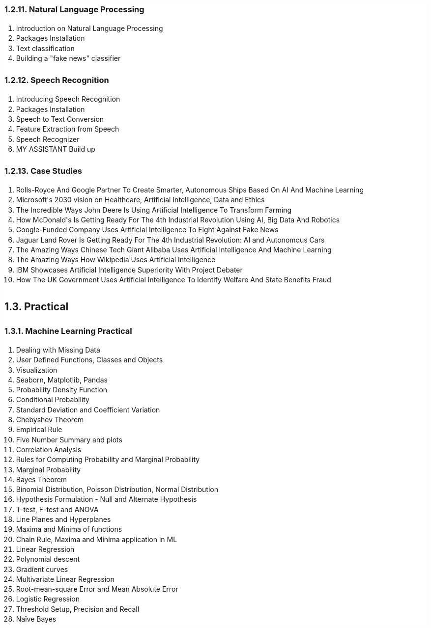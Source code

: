 ### 1.2.11. Natural Language Processing

1. Introduction on Natural Language Processing
2. Packages Installation
3. Text classification
4. Building a "fake news" classifier

### 1.2.12. Speech Recognition

1. Introducing Speech Recognition
2. Packages Installation
3. Speech to Text Conversion
4. Feature Extraction from Speech
5. Speech Recognizer
6. MY ASSISTANT Build up

### 1.2.13. Case Studies

1. Rolls-Royce And Google Partner To Create Smarter, Autonomous Ships Based On AI And Machine Learning
2. Microsoft's 2030 vision on Healthcare, Artificial Intelligence, Data and Ethics
3. The Incredible Ways John Deere Is Using Artificial Intelligence To Transform Farming
4. How McDonald's Is Getting Ready For The 4th Industrial Revolution Using AI, Big Data And Robotics
5. Google-Funded Company Uses Artificial Intelligence To Fight Against Fake News
6. Jaguar Land Rover Is Getting Ready For The 4th Industrial Revolution: AI and Autonomous Cars
7. The Amazing Ways Chinese Tech Giant Alibaba Uses Artificial Intelligence And Machine Learning
8. The Amazing Ways How Wikipedia Uses Artificial Intelligence
9. IBM Showcases Artificial Intelligence Superiority With Project Debater
10. How The UK Government Uses Artificial Intelligence To Identify Welfare And State Benefits Fraud

## 1.3. Practical

### 1.3.1. Machine Learning Practical

1. Dealing with Missing Data
2. User Defined Functions, Classes and Objects
3. Visualization
4. Seaborn, Matplotlib, Pandas
5. Probability Density Function
6. Conditional Probability
7. Standard Deviation and Coefficient Variation
8. Chebyshev Theorem
9. Empirical Rule
10. Five Number Summary and plots
11. Correlation Analysis
12. Rules for Computing Probability and Marginal Probability
13. Marginal Probability
14. Bayes Theorem
15. Binomial Distribution, Poisson Distribution, Normal Distribution
16. Hypothesis Formulation - Null and Alternate Hypothesis
17. T-test, F-test and ANOVA
18. Line Planes and Hyperplanes
19. Maxima and Minima of functions
20. Chain Rule, Maxima and Minima application in ML
21. Linear Regression
22. Polynomial descent
23. Gradient curves
24. Multivariate Linear Regression
25. Root-mean-square Error and Mean Absolute Error
26. Logistic Regression
27. Threshold Setup, Precision and Recall
28. Naïve Bayes